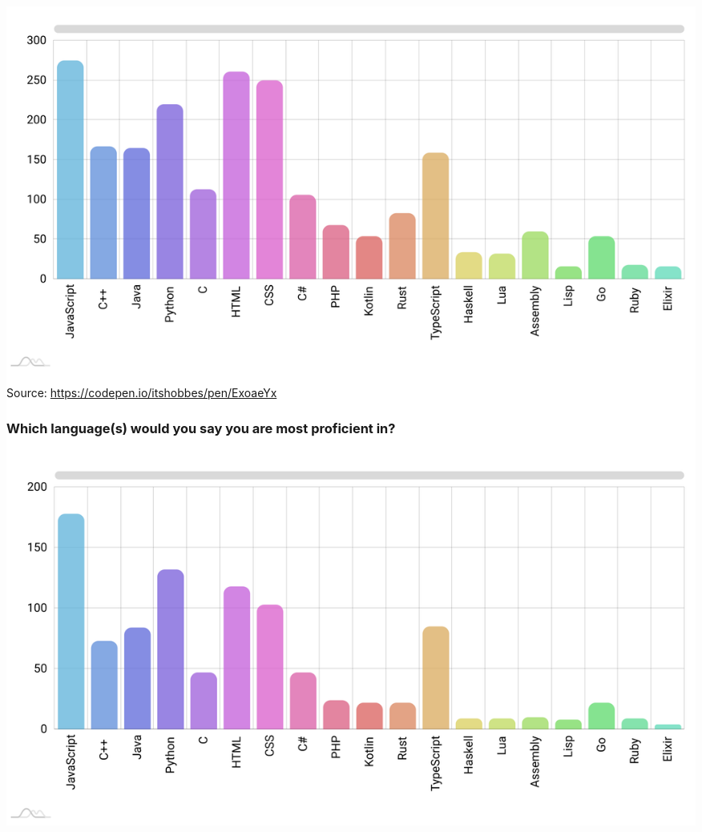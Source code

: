 [![Languages Used](img/languagesUsed.svg)](https://codepen.io/itshobbes/pen/ExoaeYx)

Source: https://codepen.io/itshobbes/pen/ExoaeYx

### Which language(s) would you say you are most proficient in?

[![Language Proficiency](img/languageProficiency.svg)](https://codepen.io/itshobbes/pen/popvOJG)
